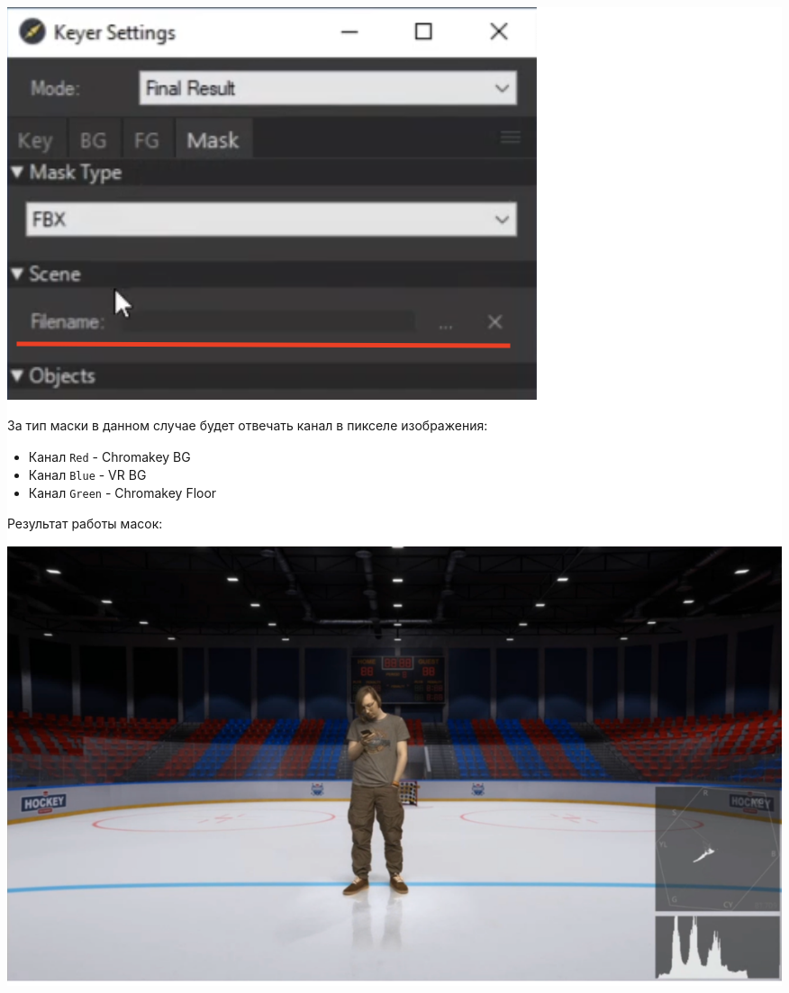 ![](../images/image98.png)

За тип маски в данном случае будет отвечать канал в пикселе изображения:

- Канал `Red` - Chromakey BG
- Канал `Blue` - VR BG
- Канал `Green` - Chromakey Floor

Результат работы масок:

![](../images/image74.png)

